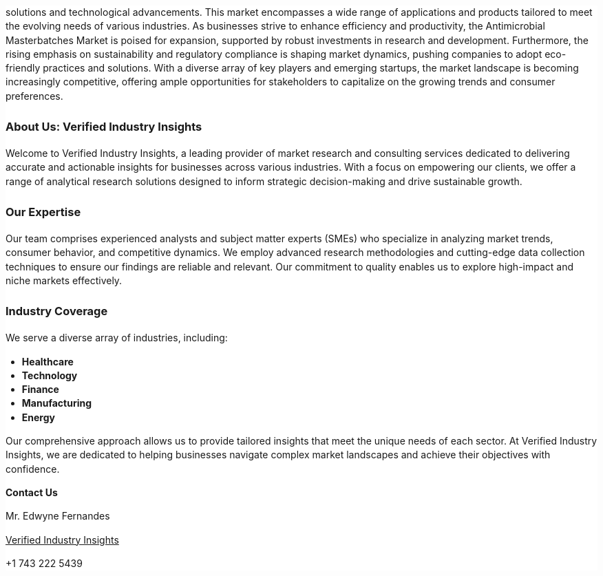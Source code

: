 solutions and technological advancements. This market encompasses a wide range of applications and products tailored to meet the evolving needs of various industries. As businesses strive to enhance efficiency and productivity, the Antimicrobial Masterbatches Market is poised for expansion, supported by robust investments in research and development. Furthermore, the rising emphasis on sustainability and regulatory compliance is shaping market dynamics, pushing companies to adopt eco-friendly practices and solutions. With a diverse array of key players and emerging startups, the market landscape is becoming increasingly competitive, offering ample opportunities for stakeholders to capitalize on the growing trends and consumer preferences.</p><h3>About Us: Verified Industry Insights</h3><p>Welcome to Verified Industry Insights, a leading provider of market research and consulting services dedicated to delivering accurate and actionable insights for businesses across various industries. With a focus on empowering our clients, we offer a range of analytical research solutions designed to inform strategic decision-making and drive sustainable growth.</p><h3>Our Expertise</h3><p>Our team comprises experienced analysts and subject matter experts (SMEs) who specialize in analyzing market trends, consumer behavior, and competitive dynamics. We employ advanced research methodologies and cutting-edge data collection techniques to ensure our findings are reliable and relevant. Our commitment to quality enables us to explore high-impact and niche markets effectively.</p><h3>Industry Coverage</h3><p>We serve a diverse array of industries, including:</p><ul><li><strong>Healthcare</strong></li><li><strong>Technology</strong></li><li><strong>Finance</strong></li><li><strong>Manufacturing</strong></li><li><strong>Energy</strong></li></ul><p>Our comprehensive approach allows us to provide tailored insights that meet the unique needs of each sector. At Verified Industry Insights, we are dedicated to helping businesses navigate complex market landscapes and achieve their objectives with confidence.</p><p><strong>Contact Us</strong></p><p>Mr. Edwyne Fernandes</p><p><a href="https://www.verifiedindustryinsights.com/">Verified Industry Insights</a></p><p>+1 743 222 5439</p>
